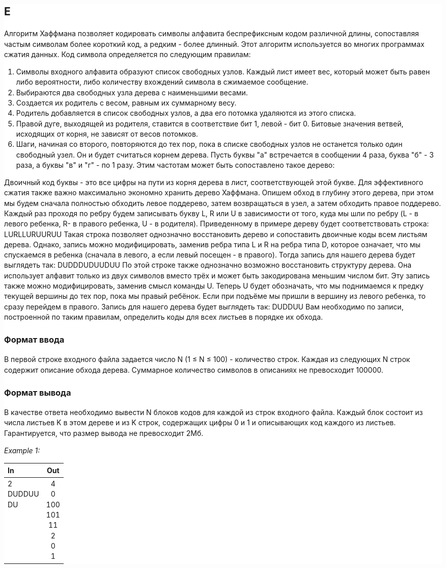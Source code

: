 ```python

```

## E

Алгоритм Хаффмана позволяет кодировать символы алфавита беспрефиксным кодом различной длины, сопоставляя частым символам более короткий код, а редким - более длинный. Этот алгоритм используется во многих программах сжатия данных. Код символа определяется по следующим правилам:
1. Символы входного алфавита образуют список свободных узлов. Каждый лист имеет вес, который может быть равен либо вероятности, либо количеству вхождений символа в сжимаемое сообщение.
2. Выбираются два свободных узла дерева с наименьшими весами.
3. Создается их родитель с весом, равным их суммарному весу.
4. Родитель добавляется в список свободных узлов, а два его потомка удаляются из этого списка.
5. Правой дуге, выходящей из родителя, ставится в соответствие бит 1, левой - бит 0. Битовые значения ветвей, исходящих от корня, не зависят от весов потомков.
6. Шаги, начиная со второго, повторяются до тех пор, пока в списке свободных узлов не останется только один свободный узел. Он и будет считаться корнем дерева.
Пусть буквы "а" встречается в сообщении 4 раза, буква "б" - 3 раза, а буквы "в" и "г" - по 1 разу. Этим частотам может быть сопоставлено такое дерево:

Двоичный код буквы - это все цифры на пути из корня дерева в лист, соответствующей этой букве.
Для эффективного сжатия также важно максимально экономно хранить дерево Хаффмана. Опишем обход в глубину этого дерева, при этом мы будем сначала полностью обходить левое поддерево, затем возвращаться в узел, а затем обходить правое поддерево. Каждый раз проходя по ребру будем записывать букву L, R или U в зависимости от того, куда мы шли по ребру (L - в левого ребенка, R- в правого ребенка, U - в родителя). Приведенному в примере дереву будет соответствовать строка:
LURLLURUURUU
Такая строка позволяет однозначно восстановить дерево и сопоставить двоичные коды всем листьям дерева. Однако, запись можно модифицировать, заменив ребра типа L и R на ребра типа D, которое означает, что мы спускаемся в ребенка (сначала в левого, а если левый посещен - в правого). Тогда запись для нашего дерева будет выглядеть так:
DUDDDUDUUDUU
По этой строке также однозначно возможно восстановить структуру дерева. Она использует алфавит только из двух символов вместо трёх и может быть закодирована меньшим числом бит.
Эту запись также можно модифицировать, заменив смысл команды U. Теперь U будет обозначать, что мы поднимаемся к предку текущей вершины до тех пор, пока мы правый ребёнок. Если при подъёме мы пришли в вершину из левого ребенка, то сразу перейдем в правого. Запись для нашего дерева будет выглядеть так:
DUDDUU
Вам необходимо по записи, построенной по таким правилам, определить коды для всех листьев в порядке их обхода.

### Формат ввода

В первой строке входного файла задается число N (1 ≤ N ≤ 100) - количество строк. Каждая из следующих N строк содержит описание обхода дерева.
Суммарное количество символов в описаниях не превосходит 100000.

### Формат вывода

В качестве ответа необходимо вывести N блоков кодов для каждой из строк входного файла. Каждый блок состоит из числа листьев K в этом дереве и из K строк, содержащих цифры 0 и 1 и описывающих код каждого из листьев.
Гарантируется, что размер вывода не превосходит 2Мб.

<i>Example 1:</i>

| In  | Out |
|:----|:---:|
| 2<br>DUDDUU<br>DU | 4<br>0<br>100<br>101<br>11<br>2<br>0<br>1 |

```python

```